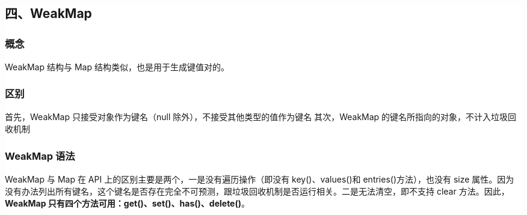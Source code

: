 ## 四、WeakMap

### 概念

WeakMap 结构与 Map 结构类似，也是用于生成键值对的。

### 区别

首先，WeakMap 只接受对象作为键名（null 除外），不接受其他类型的值作为键名
其次，WeakMap 的键名所指向的对象，不计入垃圾回收机制

### WeakMap 语法

WeakMap 与 Map 在 API 上的区别主要是两个，一是没有遍历操作（即没有 key()、values()和 entries()方法），也没有 size 属性。因为没有办法列出所有键名，这个键名是否存在完全不可预测，跟垃圾回收机制是否运行相关。二是无法清空，即不支持 clear 方法。因此，**WeakMap 只有四个方法可用：get()、set()、has()、delete()**。
